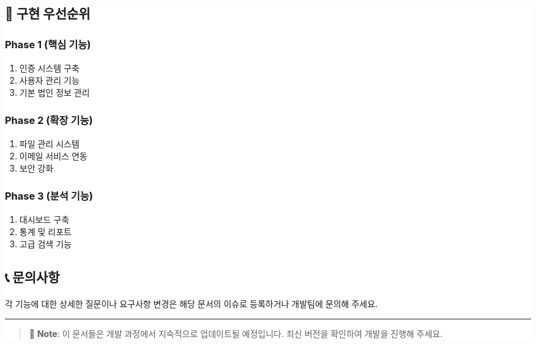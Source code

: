 ## 🚀 구현 우선순위

### Phase 1 (핵심 기능)

1. 인증 시스템 구축
2. 사용자 관리 기능
3. 기본 법인 정보 관리

### Phase 2 (확장 기능)

1. 파일 관리 시스템
2. 이메일 서비스 연동
3. 보안 강화

### Phase 3 (분석 기능)

1. 대시보드 구축
2. 통계 및 리포트
3. 고급 검색 기능

## 📞 문의사항

각 기능에 대한 상세한 질문이나 요구사항 변경은 해당 문서의 이슈로 등록하거나 개발팀에 문의해 주세요.

---

> 📝 **Note**: 이 문서들은 개발 과정에서 지속적으로 업데이트될 예정입니다. 최신 버전을 확인하여 개발을 진행해 주세요.
